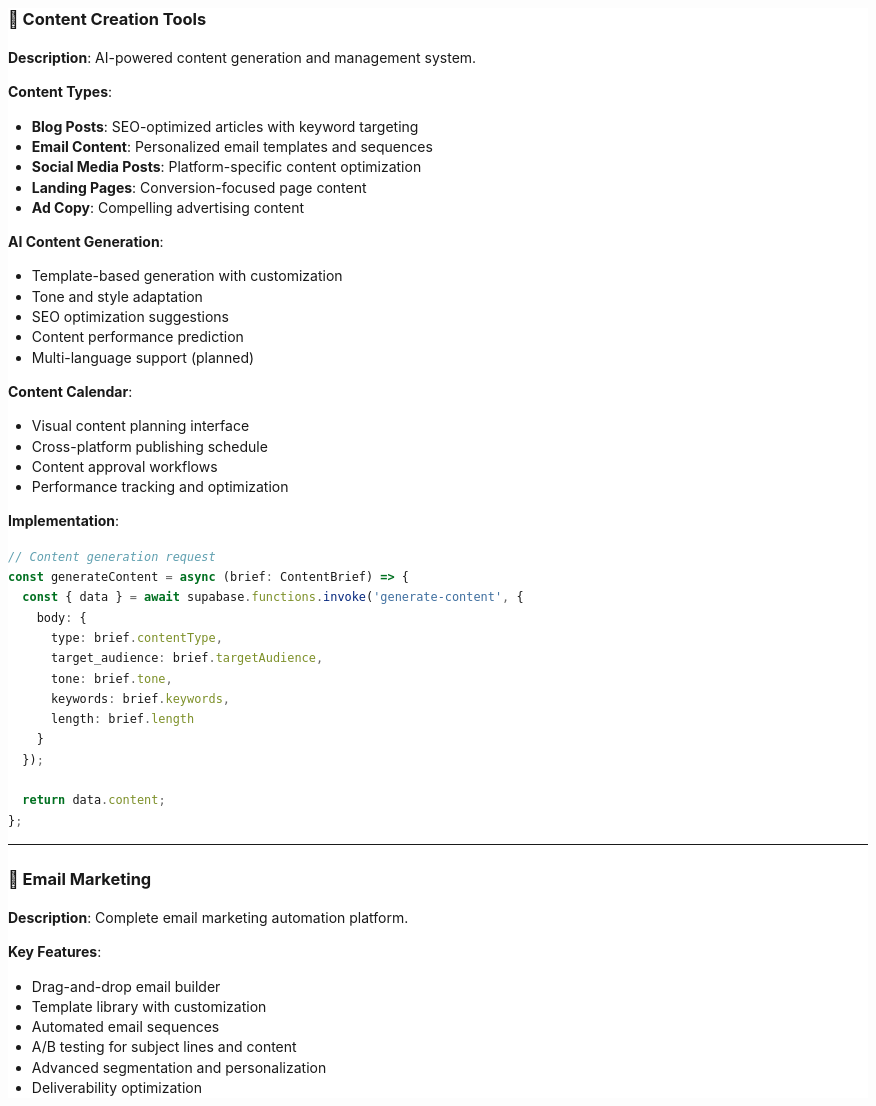 
### 📝 Content Creation Tools

**Description**: AI-powered content generation and management system.

**Content Types**:
- **Blog Posts**: SEO-optimized articles with keyword targeting
- **Email Content**: Personalized email templates and sequences
- **Social Media Posts**: Platform-specific content optimization
- **Landing Pages**: Conversion-focused page content
- **Ad Copy**: Compelling advertising content

**AI Content Generation**:
- Template-based generation with customization
- Tone and style adaptation
- SEO optimization suggestions
- Content performance prediction
- Multi-language support (planned)

**Content Calendar**:
- Visual content planning interface
- Cross-platform publishing schedule
- Content approval workflows
- Performance tracking and optimization

**Implementation**:
```typescript
// Content generation request
const generateContent = async (brief: ContentBrief) => {
  const { data } = await supabase.functions.invoke('generate-content', {
    body: {
      type: brief.contentType,
      target_audience: brief.targetAudience,
      tone: brief.tone,
      keywords: brief.keywords,
      length: brief.length
    }
  });
  
  return data.content;
};
```

---

### 📧 Email Marketing

**Description**: Complete email marketing automation platform.

**Key Features**:
- Drag-and-drop email builder
- Template library with customization
- Automated email sequences
- A/B testing for subject lines and content
- Advanced segmentation and personalization
- Deliverability optimization
